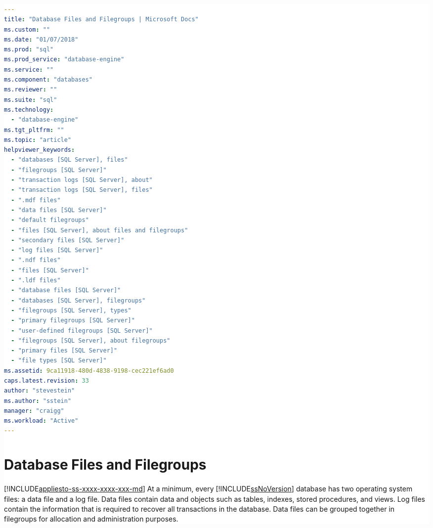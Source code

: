 ```yaml
---
title: "Database Files and Filegroups | Microsoft Docs"
ms.custom: ""
ms.date: "01/07/2018"
ms.prod: "sql"
ms.prod_service: "database-engine"
ms.service: ""
ms.component: "databases"
ms.reviewer: ""
ms.suite: "sql"
ms.technology: 
  - "database-engine"
ms.tgt_pltfrm: ""
ms.topic: "article"
helpviewer_keywords: 
  - "databases [SQL Server], files"
  - "filegroups [SQL Server]"
  - "transaction logs [SQL Server], about"
  - "transaction logs [SQL Server], files"
  - ".mdf files"
  - "data files [SQL Server]"
  - "default filegroups"
  - "files [SQL Server], about files and filegroups"
  - "secondary files [SQL Server]"
  - "log files [SQL Server]"
  - ".ndf files"
  - "files [SQL Server]"
  - ".ldf files"
  - "database files [SQL Server]"
  - "databases [SQL Server], filegroups"
  - "filegroups [SQL Server], types"
  - "primary filegroups [SQL Server]"
  - "user-defined filegroups [SQL Server]"
  - "filegroups [SQL Server], about filegroups"
  - "primary files [SQL Server]"
  - "file types [SQL Server]"
ms.assetid: 9ca11918-480d-4838-9198-cec221ef6ad0
caps.latest.revision: 33
author: "stevestein"
ms.author: "sstein"
manager: "craigg"
ms.workload: "Active"
---
```

# Database Files and Filegroups
[!INCLUDE[appliesto-ss-xxxx-xxxx-xxx-md](../../includes/appliesto-ss-xxxx-xxxx-xxx-md.md)]
  At a minimum, every [!INCLUDE[ssNoVersion](../../includes/ssnoversion-md.md)] database has two operating system files: a data file and a log file. Data files contain data and objects such as tables, indexes, stored procedures, and views. Log files contain the information that is required to recover all transactions in the database. Data files can be grouped together in filegroups for allocation and administration purposes.  
  
